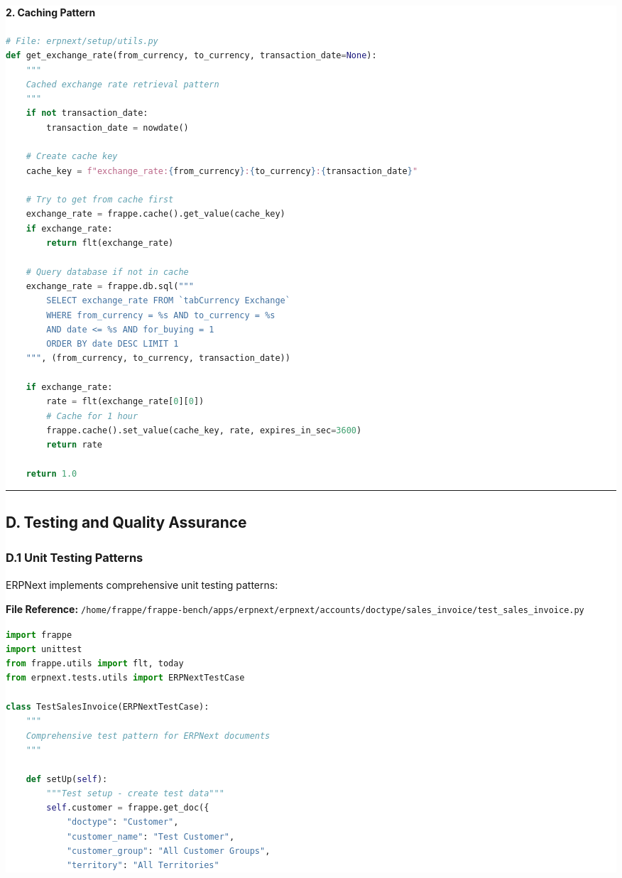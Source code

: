 #### 2. Caching Pattern

```python
# File: erpnext/setup/utils.py
def get_exchange_rate(from_currency, to_currency, transaction_date=None):
    """
    Cached exchange rate retrieval pattern
    """
    if not transaction_date:
        transaction_date = nowdate()
    
    # Create cache key
    cache_key = f"exchange_rate:{from_currency}:{to_currency}:{transaction_date}"
    
    # Try to get from cache first
    exchange_rate = frappe.cache().get_value(cache_key)
    if exchange_rate:
        return flt(exchange_rate)
    
    # Query database if not in cache
    exchange_rate = frappe.db.sql("""
        SELECT exchange_rate FROM `tabCurrency Exchange`
        WHERE from_currency = %s AND to_currency = %s 
        AND date <= %s AND for_buying = 1
        ORDER BY date DESC LIMIT 1
    """, (from_currency, to_currency, transaction_date))
    
    if exchange_rate:
        rate = flt(exchange_rate[0][0])
        # Cache for 1 hour
        frappe.cache().set_value(cache_key, rate, expires_in_sec=3600)
        return rate
    
    return 1.0
```

---

## D. Testing and Quality Assurance

### D.1 Unit Testing Patterns

ERPNext implements comprehensive unit testing patterns:

**File Reference:** `/home/frappe/frappe-bench/apps/erpnext/erpnext/accounts/doctype/sales_invoice/test_sales_invoice.py`

```python
import frappe
import unittest
from frappe.utils import flt, today
from erpnext.tests.utils import ERPNextTestCase

class TestSalesInvoice(ERPNextTestCase):
    """
    Comprehensive test pattern for ERPNext documents
    """
    
    def setUp(self):
        """Test setup - create test data"""
        self.customer = frappe.get_doc({
            "doctype": "Customer",
            "customer_name": "Test Customer",
            "customer_group": "All Customer Groups",
            "territory": "All Territories"
```